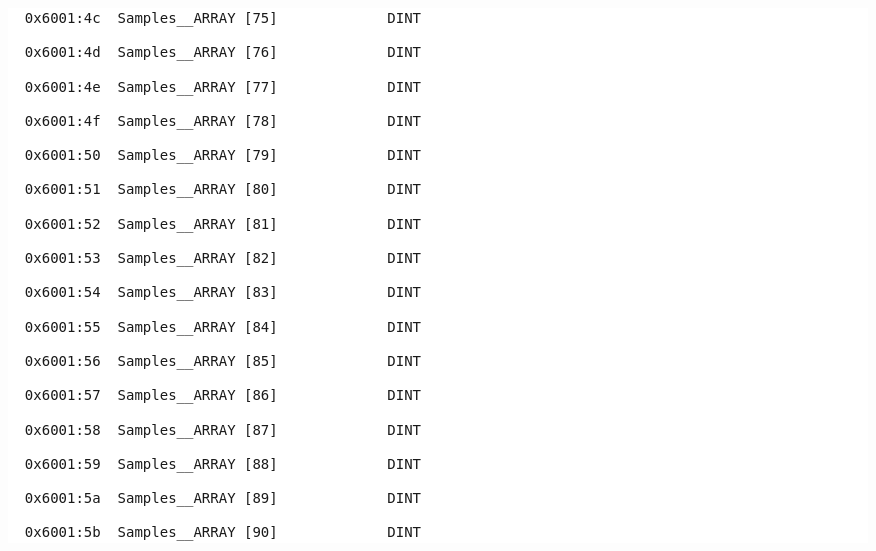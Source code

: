 <td class="first" colspan=3 align="left"><pre>  0x6001:4c  Samples__ARRAY [75]             DINT</pre></td>
</tr>
<tr class="txpdo">
<td class="first" colspan=3 align="left"><pre>  0x6001:4d  Samples__ARRAY [76]             DINT</pre></td>
</tr>
<tr class="txpdo">
<td class="first" colspan=3 align="left"><pre>  0x6001:4e  Samples__ARRAY [77]             DINT</pre></td>
</tr>
<tr class="txpdo">
<td class="first" colspan=3 align="left"><pre>  0x6001:4f  Samples__ARRAY [78]             DINT</pre></td>
</tr>
<tr class="txpdo">
<td class="first" colspan=3 align="left"><pre>  0x6001:50  Samples__ARRAY [79]             DINT</pre></td>
</tr>
<tr class="txpdo">
<td class="first" colspan=3 align="left"><pre>  0x6001:51  Samples__ARRAY [80]             DINT</pre></td>
</tr>
<tr class="txpdo">
<td class="first" colspan=3 align="left"><pre>  0x6001:52  Samples__ARRAY [81]             DINT</pre></td>
</tr>
<tr class="txpdo">
<td class="first" colspan=3 align="left"><pre>  0x6001:53  Samples__ARRAY [82]             DINT</pre></td>
</tr>
<tr class="txpdo">
<td class="first" colspan=3 align="left"><pre>  0x6001:54  Samples__ARRAY [83]             DINT</pre></td>
</tr>
<tr class="txpdo">
<td class="first" colspan=3 align="left"><pre>  0x6001:55  Samples__ARRAY [84]             DINT</pre></td>
</tr>
<tr class="txpdo">
<td class="first" colspan=3 align="left"><pre>  0x6001:56  Samples__ARRAY [85]             DINT</pre></td>
</tr>
<tr class="txpdo">
<td class="first" colspan=3 align="left"><pre>  0x6001:57  Samples__ARRAY [86]             DINT</pre></td>
</tr>
<tr class="txpdo">
<td class="first" colspan=3 align="left"><pre>  0x6001:58  Samples__ARRAY [87]             DINT</pre></td>
</tr>
<tr class="txpdo">
<td class="first" colspan=3 align="left"><pre>  0x6001:59  Samples__ARRAY [88]             DINT</pre></td>
</tr>
<tr class="txpdo">
<td class="first" colspan=3 align="left"><pre>  0x6001:5a  Samples__ARRAY [89]             DINT</pre></td>
</tr>
<tr class="txpdo">
<td class="first" colspan=3 align="left"><pre>  0x6001:5b  Samples__ARRAY [90]             DINT</pre></td>
</tr>
<tr class="txpdo">
